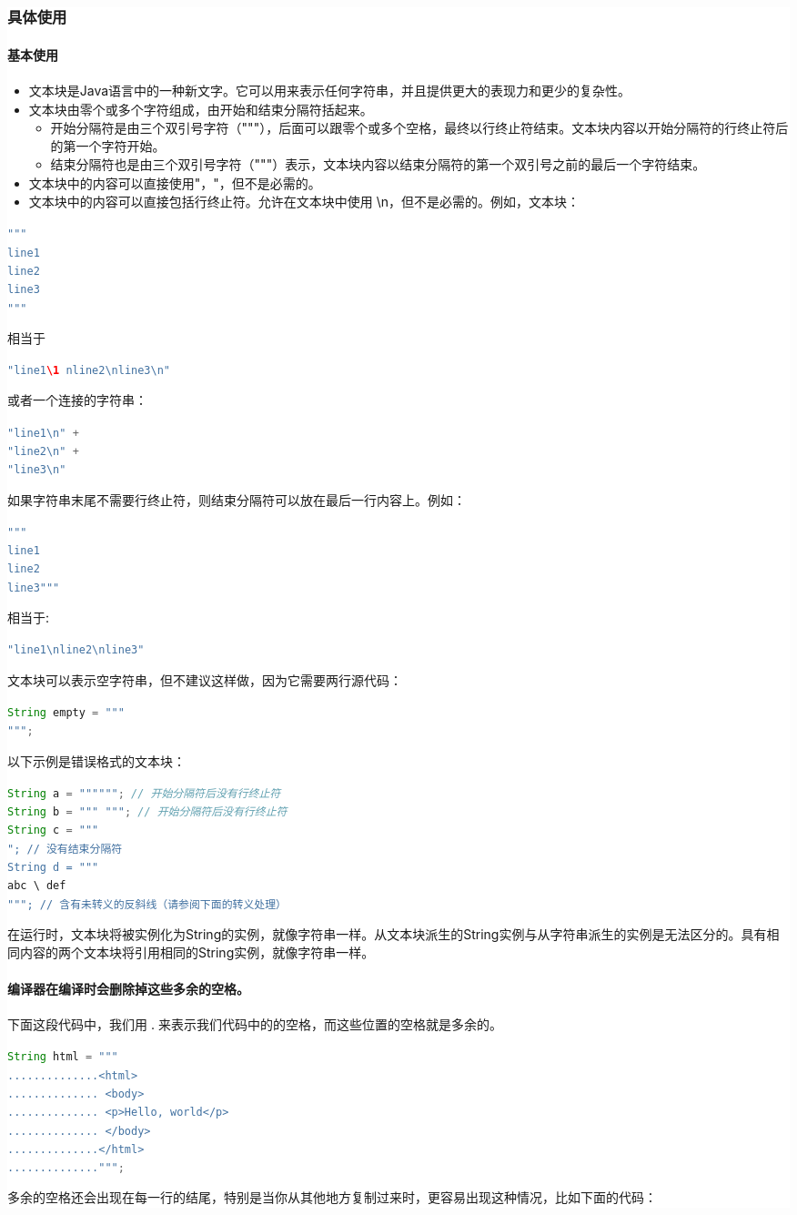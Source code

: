 ### 具体使用

#### 基本使用
* 文本块是Java语言中的一种新文字。它可以用来表示任何字符串，并且提供更大的表现力和更少的复杂性。
* 文本块由零个或多个字符组成，由开始和结束分隔符括起来。
  * 开始分隔符是由三个双引号字符（"""），后面可以跟零个或多个空格，最终以行终止符结束。文本块内容以开始分隔符的行终止符后的第一个字符开始。
  * 结束分隔符也是由三个双引号字符（"""）表示，文本块内容以结束分隔符的第一个双引号之前的最后一个字符结束。
* 文本块中的内容可以直接使用"，"，但不是必需的。
* 文本块中的内容可以直接包括行终止符。允许在文本块中使用 \n，但不是必需的。例如，文本块：
```java
"""
line1
line2
line3
"""
```
相当于
```java
"line1\1 nline2\nline3\n"
```
或者一个连接的字符串：
```java
"line1\n" +
"line2\n" +
"line3\n"
```
如果字符串末尾不需要行终止符，则结束分隔符可以放在最后一行内容上。例如：
```java
"""
line1
line2
line3"""
```
相当于:
```java
"line1\nline2\nline3"
```
文本块可以表示空字符串，但不建议这样做，因为它需要两行源代码：
```java
String empty = """
""";
```
以下示例是错误格式的文本块：
```java
String a = """"""; // 开始分隔符后没有行终止符
String b = """ """; // 开始分隔符后没有行终止符
String c = """
"; // 没有结束分隔符
String d = """
abc \ def
"""; // 含有未转义的反斜线（请参阅下面的转义处理）
```
在运行时，文本块将被实例化为String的实例，就像字符串一样。从文本块派生的String实例与从字符串派生的实例是无法区分的。具有相同内容的两个文本块将引用相同的String实例，就像字符串一样。
#### 编译器在编译时会删除掉这些多余的空格。
下面这段代码中，我们用 . 来表示我们代码中的的空格，而这些位置的空格就是多余的。
```java
String html = """
..............<html>
.............. <body>
.............. <p>Hello, world</p>
.............. </body>
..............</html>
..............""";
```
多余的空格还会出现在每一行的结尾，特别是当你从其他地方复制过来时，更容易出现这种情况，比如下面的代码：
```java
```